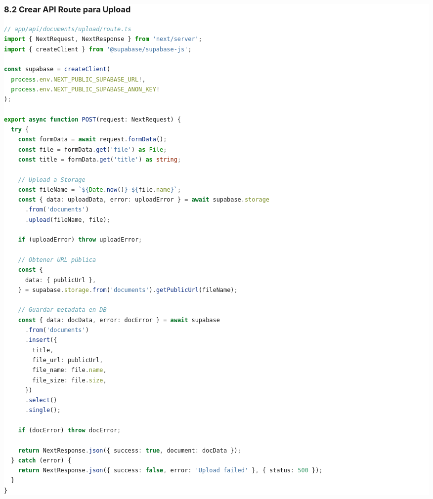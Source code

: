 ### 8.2 Crear API Route para Upload

```typescript
// app/api/documents/upload/route.ts
import { NextRequest, NextResponse } from 'next/server';
import { createClient } from '@supabase/supabase-js';

const supabase = createClient(
  process.env.NEXT_PUBLIC_SUPABASE_URL!,
  process.env.NEXT_PUBLIC_SUPABASE_ANON_KEY!
);

export async function POST(request: NextRequest) {
  try {
    const formData = await request.formData();
    const file = formData.get('file') as File;
    const title = formData.get('title') as string;

    // Upload a Storage
    const fileName = `${Date.now()}-${file.name}`;
    const { data: uploadData, error: uploadError } = await supabase.storage
      .from('documents')
      .upload(fileName, file);

    if (uploadError) throw uploadError;

    // Obtener URL pública
    const {
      data: { publicUrl },
    } = supabase.storage.from('documents').getPublicUrl(fileName);

    // Guardar metadata en DB
    const { data: docData, error: docError } = await supabase
      .from('documents')
      .insert({
        title,
        file_url: publicUrl,
        file_name: file.name,
        file_size: file.size,
      })
      .select()
      .single();

    if (docError) throw docError;

    return NextResponse.json({ success: true, document: docData });
  } catch (error) {
    return NextResponse.json({ success: false, error: 'Upload failed' }, { status: 500 });
  }
}
```
